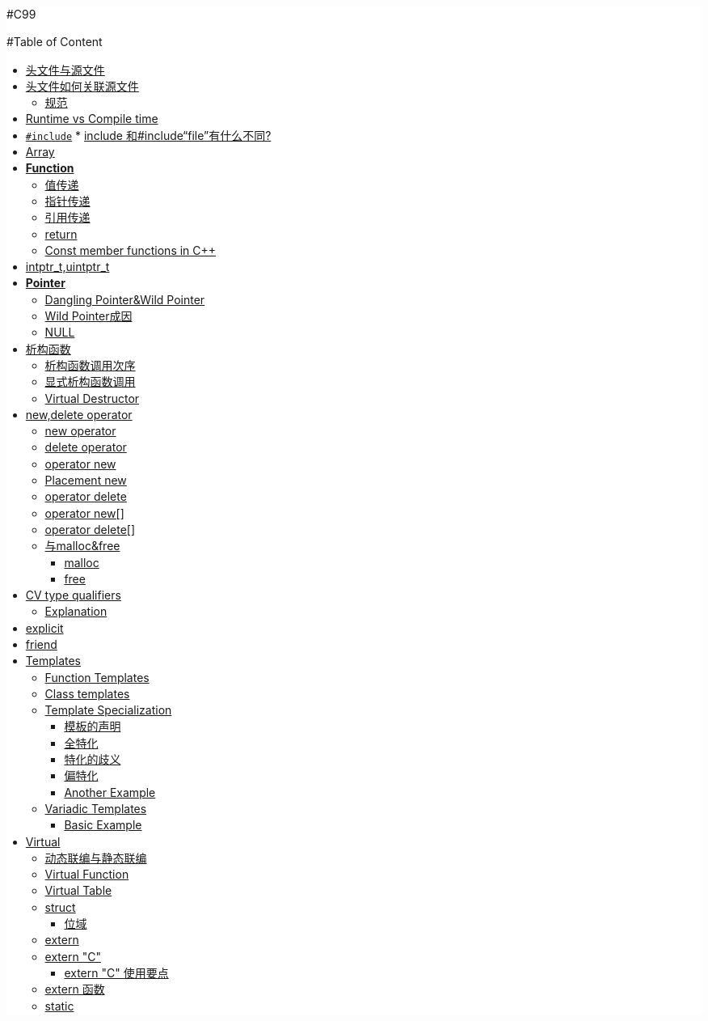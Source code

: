 #C99

#Table of Content




* [头文件与源文件](#头文件与源文件)
* [头文件如何关联源文件](#头文件如何关联源文件)
    * [规范](#规范)
* [Runtime vs Compile time](#runtime-vs-compile-time)
* [`#include`](#include)
        * [include <file>和#include“file”有什么不同?](#include-file和includefile有什么不同)
* [Array](#array)
* [**Function**](#function)
    * [值传递](#值传递)
    * [指针传递](#指针传递)
    * [引用传递](#引用传递)
    * [return](#return)
    * [Const member functions in C++](#const-member-functions-in-c)
* [intptr_t,uintptr_t](#intptr_tuintptr_t)
* [**Pointer**](#pointer)
    * [Dangling Pointer&Wild Pointer](#dangling-pointerwild-pointer)
    * [Wild Pointer成因](#wild-pointer成因)
    * [NULL](#null)
* [析构函数](#析构函数)
    * [析构函数调用次序](#析构函数调用次序)
    * [显式析构函数调用](#显式析构函数调用)
    * [Virtual Destructor](#virtual-destructor)
* [new,delete operator](#newdelete-operator)
    * [new operator](#new-operator)
    * [delete operator](#delete-operator)
    * [operator new](#operator-new)
    * [Placement new](#placement-new)
    * [operator delete](#operator-delete)
    * [operator new[]](#operator-new-1)
    * [operator delete[]](#operator-delete-1)
    * [与malloc&free](#与mallocfree)
        * [malloc](#malloc)
        * [free](#free)
* [CV type qualifiers](#cv-type-qualifiers)
    * [Explanation](#explanation)
* [explicit](#explicit)
* [friend](#friend)
* [Templates](#templates)
    * [Function Templates](#function-templates)
    * [Class templates](#class-templates)
    * [Template Specialization](#template-specialization)
        * [模板的声明](#模板的声明)
        * [全特化](#全特化)
        * [特化的歧义](#特化的歧义)
        * [偏特化](#偏特化)
        * [Another Example](#another-example)
    * [Variadic Templates](#variadic-templates)
        * [Basic Example](#basic-example)
* [Virtual](#virtual)
    * [动态联编与静态联编](#动态联编与静态联编)
    * [Virtual Function](#virtual-function)
    * [Virtual Table](#virtual-table)
    * [struct](#struct)
        * [位域](#位域)
    * [extern](#extern)
    * [extern "C"](#extern-c)
        * [extern "C" 使用要点](#extern-c-使用要点)
    * [extern 函数](#extern-函数)
    * [static](#static)
